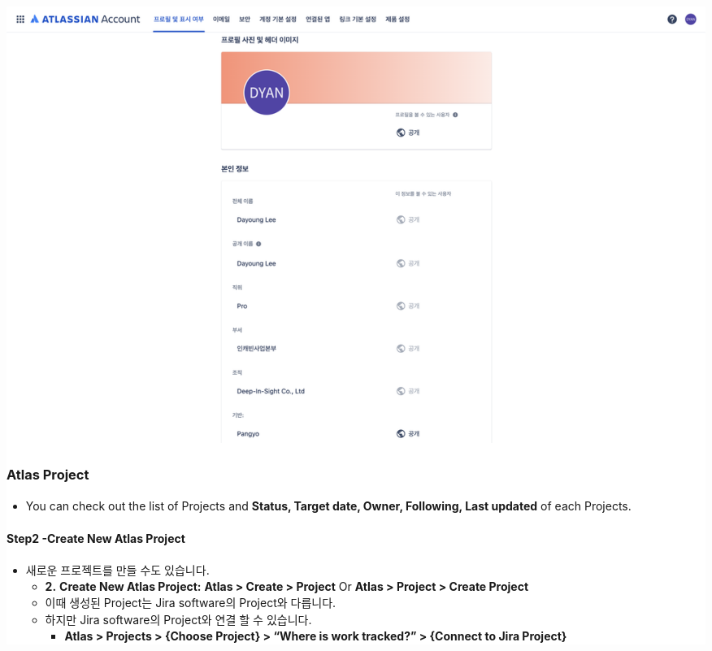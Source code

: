 ![5](/assets/img/2024-07-17-DevOps-[2]:-Jira-101.md/5.png)



### Atlas **Project**

- You can check out the list of Projects and **Status, Target date, Owner, Following, Last updated** of each Projects.


#### **Step2 -Create New Atlas Project**

- 새로운 프로젝트를 만들 수도 있습니다.
	- **2.** **Create New Atlas Project:** **Atlas > Create > Project** Or **Atlas > Project > Create Project**
	- 이때 생성된 Project는 Jira software의 Project와 다릅니다.
	- 하지만 Jira software의 Project와 연결 할 수 있습니다.
		- **Atlas > Projects > {Choose Project} > “Where is work tracked?” > {Connect to Jira Project}**
